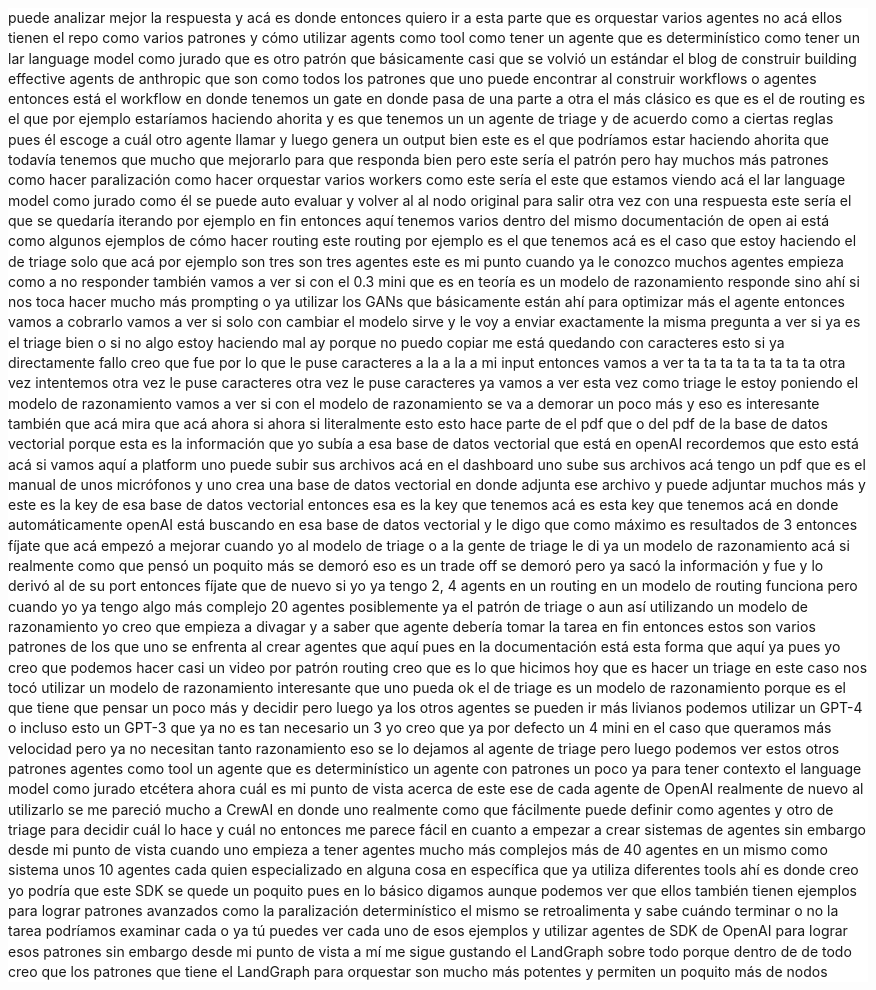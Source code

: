 puede analizar mejor la respuesta y acá es donde entonces quiero ir a esta parte que es orquestar varios agentes no acá ellos tienen el repo como varios patrones y cómo utilizar agents como tool como tener un agente que es determinístico como tener un lar language model como jurado que es otro patrón que básicamente casi que se volvió un estándar el blog de construir building effective agents de anthropic que son como todos los patrones que uno puede encontrar al construir workflows o agentes entonces está el workflow en donde tenemos un gate en donde pasa de una parte a otra el más clásico es que es el de routing es el que por ejemplo estaríamos haciendo ahorita y es que tenemos un un agente de triage y de acuerdo como a ciertas reglas pues él escoge a cuál otro agente llamar y luego genera un output bien este es el que podríamos estar haciendo ahorita que todavía tenemos que mucho que mejorarlo para que responda bien pero este sería el patrón pero hay muchos más patrones como hacer paralización como hacer orquestar varios workers como este sería el este que estamos viendo acá el lar language model como jurado como él se puede auto evaluar y volver al al nodo original para salir otra vez con una respuesta este sería el que se quedaría iterando por ejemplo en fin entonces aquí tenemos varios dentro del mismo documentación de open ai está como algunos ejemplos de cómo hacer routing este routing por ejemplo es el que tenemos acá es el caso que estoy haciendo el de triage solo que acá por ejemplo son tres son tres agentes este es mi punto cuando ya le conozco muchos agentes empieza como a no responder también vamos a ver si con el 0.3 mini que es en teoría es un modelo de razonamiento responde sino ahí si nos toca hacer mucho más prompting o ya utilizar los GANs que básicamente están ahí para optimizar más el agente entonces vamos a cobrarlo vamos a ver si solo con cambiar el modelo sirve y le voy a enviar exactamente la misma pregunta a ver si ya es el triage bien o si no algo estoy haciendo mal ay porque no puedo copiar me está quedando con caracteres esto si ya directamente fallo creo que fue por lo que le puse caracteres a la a la a mi input entonces vamos a ver ta ta ta ta ta ta ta ta otra vez intentemos otra vez le puse caracteres otra vez le puse caracteres ya vamos a ver esta vez como triage le estoy poniendo el modelo de razonamiento vamos a ver si con el modelo de razonamiento se va a demorar un poco más y eso es interesante también que acá mira que acá ahora si ahora si literalmente esto esto hace parte de el pdf que o del pdf de la base de datos vectorial porque esta es la información que yo subía a esa base de datos vectorial que está en openAI recordemos que esto está acá si vamos aquí a platform uno puede subir sus archivos acá en el dashboard uno sube sus archivos acá tengo un pdf que es el manual de unos micrófonos y uno crea una base de datos vectorial en donde adjunta ese archivo y puede adjuntar muchos más y este es la key de esa base de datos vectorial entonces esa es la key que tenemos acá es esta key que tenemos acá en donde automáticamente openAI está buscando en esa base de datos vectorial y le digo que como máximo es resultados de 3 entonces fíjate que acá empezó a mejorar cuando yo al modelo de triage o a la gente de triage le di ya un modelo de razonamiento acá si realmente como que pensó un poquito más se demoró eso es un trade off se demoró pero ya sacó la información y fue y lo derivó al de su port entonces fíjate que de nuevo si yo ya tengo 2, 4 agents en un routing en un modelo de routing funciona pero cuando yo ya tengo algo más complejo 20 agentes posiblemente ya el patrón de triage o aun así utilizando un modelo de razonamiento yo creo que empieza a divagar y a saber que agente debería tomar la tarea en fin entonces estos son varios patrones de los que uno se enfrenta al crear agentes que aquí pues en la documentación está esta forma que aquí ya pues yo creo que podemos hacer casi un video por patrón routing creo que es lo que hicimos hoy que es hacer un triage en este caso nos tocó utilizar un modelo de razonamiento interesante que uno pueda ok el de triage es un modelo de razonamiento porque es el que tiene que pensar un poco más y decidir pero luego ya los otros agentes se pueden ir más livianos podemos utilizar un GPT-4 o incluso esto un GPT-3 que ya no es tan necesario un 3 yo creo que ya por defecto un 4 mini en el caso que queramos más velocidad pero ya no necesitan tanto razonamiento eso se lo dejamos al agente de triage pero luego podemos ver estos otros patrones agentes como tool un agente que es determinístico un agente con patrones un poco ya para tener contexto el language model como jurado etcétera ahora cuál es mi punto de vista acerca de este ese de cada agente de OpenAI realmente de nuevo al utilizarlo se me pareció mucho a CrewAI en donde uno realmente como que fácilmente puede definir como agentes y otro de triage para decidir cuál lo hace y cuál no entonces me parece fácil en cuanto a empezar a crear sistemas de agentes sin embargo desde mi punto de vista cuando uno empieza a tener agentes mucho más complejos más de 40 agentes en un mismo como sistema unos 10 agentes cada quien especializado en alguna cosa en específica que ya utiliza diferentes tools ahí es donde creo yo podría que este SDK se quede un poquito pues en lo básico digamos aunque podemos ver que ellos también tienen ejemplos para lograr patrones avanzados como la paralización determinístico el mismo se retroalimenta y sabe cuándo terminar o no la tarea podríamos examinar cada o ya tú puedes ver cada uno de esos ejemplos y utilizar agentes de SDK de OpenAI para lograr esos patrones sin embargo desde mi punto de vista a mí me sigue gustando el LandGraph sobre todo porque dentro de de todo creo que los patrones que tiene el LandGraph para orquestar son mucho más potentes y permiten un poquito más de nodos